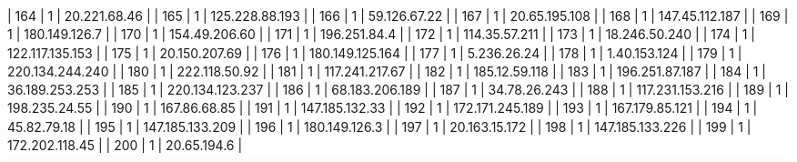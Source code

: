 | 164 |                     1 | 20.221.68.46    |
| 165 |                     1 | 125.228.88.193  |
| 166 |                     1 | 59.126.67.22    |
| 167 |                     1 | 20.65.195.108   |
| 168 |                     1 | 147.45.112.187  |
| 169 |                     1 | 180.149.126.7   |
| 170 |                     1 | 154.49.206.60   |
| 171 |                     1 | 196.251.84.4    |
| 172 |                     1 | 114.35.57.211   |
| 173 |                     1 | 18.246.50.240   |
| 174 |                     1 | 122.117.135.153 |
| 175 |                     1 | 20.150.207.69   |
| 176 |                     1 | 180.149.125.164 |
| 177 |                     1 | 5.236.26.24     |
| 178 |                     1 | 1.40.153.124    |
| 179 |                     1 | 220.134.244.240 |
| 180 |                     1 | 222.118.50.92   |
| 181 |                     1 | 117.241.217.67  |
| 182 |                     1 | 185.12.59.118   |
| 183 |                     1 | 196.251.87.187  |
| 184 |                     1 | 36.189.253.253  |
| 185 |                     1 | 220.134.123.237 |
| 186 |                     1 | 68.183.206.189  |
| 187 |                     1 | 34.78.26.243    |
| 188 |                     1 | 117.231.153.216 |
| 189 |                     1 | 198.235.24.55   |
| 190 |                     1 | 167.86.68.85    |
| 191 |                     1 | 147.185.132.33  |
| 192 |                     1 | 172.171.245.189 |
| 193 |                     1 | 167.179.85.121  |
| 194 |                     1 | 45.82.79.18     |
| 195 |                     1 | 147.185.133.209 |
| 196 |                     1 | 180.149.126.3   |
| 197 |                     1 | 20.163.15.172   |
| 198 |                     1 | 147.185.133.226 |
| 199 |                     1 | 172.202.118.45  |
| 200 |                     1 | 20.65.194.6     |